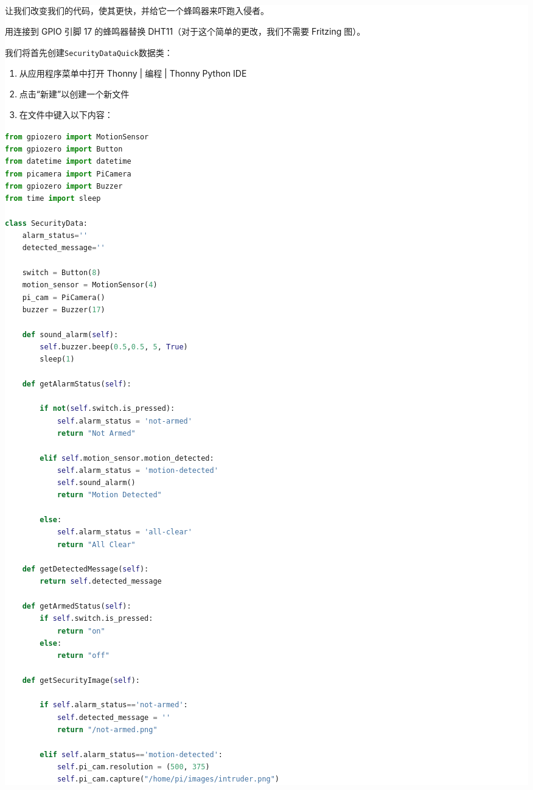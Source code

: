 让我们改变我们的代码，使其更快，并给它一个蜂鸣器来吓跑入侵者。

用连接到 GPIO 引脚 17 的蜂鸣器替换 DHT11（对于这个简单的更改，我们不需要 Fritzing 图）。

我们将首先创建`SecurityDataQuick`数据类：

1.  从应用程序菜单中打开 Thonny | 编程 | Thonny Python IDE

1.  点击“新建”以创建一个新文件

1.  在文件中键入以下内容：

```py
from gpiozero import MotionSensor
from gpiozero import Button
from datetime import datetime
from picamera import PiCamera
from gpiozero import Buzzer
from time import sleep

class SecurityData:
    alarm_status=''
    detected_message=''

    switch = Button(8)
    motion_sensor = MotionSensor(4)
    pi_cam = PiCamera()
    buzzer = Buzzer(17)

    def sound_alarm(self):
        self.buzzer.beep(0.5,0.5, 5, True)
        sleep(1)

    def getAlarmStatus(self):

        if not(self.switch.is_pressed):
            self.alarm_status = 'not-armed'
            return "Not Armed"

        elif self.motion_sensor.motion_detected:
            self.alarm_status = 'motion-detected'
            self.sound_alarm()
            return "Motion Detected"

        else:
            self.alarm_status = 'all-clear'
            return "All Clear"

    def getDetectedMessage(self):
        return self.detected_message

    def getArmedStatus(self):
        if self.switch.is_pressed:
            return "on"
        else:
            return "off"

    def getSecurityImage(self):

        if self.alarm_status=='not-armed':
            self.detected_message = ''
            return "/not-armed.png"

        elif self.alarm_status=='motion-detected':
            self.pi_cam.resolution = (500, 375)
            self.pi_cam.capture("/home/pi/images/intruder.png")
```